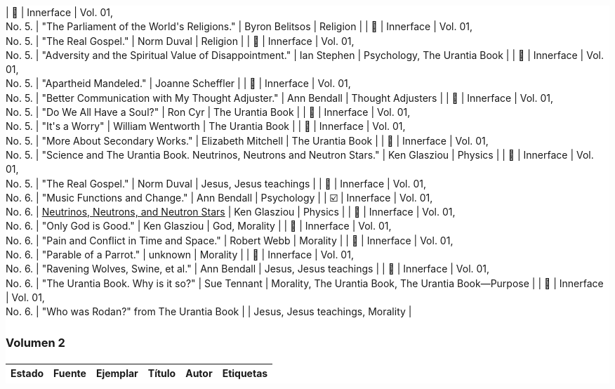 | :white_square_button:   | Innerface | Vol. 01, <br>No. 5. | "The Parliament of the World's Religions."                                                                                                             | Byron Belitsos             | Religion                                             |
| :white_square_button:   | Innerface | Vol. 01, <br>No. 5. | "The Real Gospel."                                                                                                                                     | Norm Duval                 | Religion                                             |
| :white_square_button:   | Innerface | Vol. 01, <br>No. 5. | "Adversity and the Spiritual Value of Disappointment."                                                                                                 | Ian Stephen                | Psychology, The Urantia Book                         |
| :white_square_button:   | Innerface | Vol. 01, <br>No. 5. | "Apartheid Mandeled."                                                                                                                                  | Joanne Scheffler           |
| :white_square_button:   | Innerface | Vol. 01, <br>No. 5. | "Better Communication with My Thought Adjuster."                                                                                                       | Ann Bendall                | Thought Adjusters                                    |
| :white_square_button:   | Innerface | Vol. 01, <br>No. 5. | "Do We All Have a Soul?"                                                                                                                               | Ron Cyr                    | The Urantia Book                                     |
| :white_square_button:   | Innerface | Vol. 01, <br>No. 5. | "It's a Worry"                                                                                                                                         | William Wentworth          | The Urantia Book                                     |
| :white_square_button:   | Innerface | Vol. 01, <br>No. 5. | "More About Secondary Works."                                                                                                                          | Elizabeth Mitchell         | The Urantia Book                                     |
| :white_square_button:   | Innerface | Vol. 01, <br>No. 5. | "Science and The Urantia Book. Neutrinos, Neutrons and Neutron Stars."                                                                                 | Ken Glasziou               | Physics                                              |
| :white_square_button:   | Innerface | Vol. 01, <br>No. 5. | "The Real Gospel."                                                                                                                                     | Norm Duval                 | Jesus, Jesus teachings                               |
| :white_square_button:   | Innerface | Vol. 01, <br>No. 6. | "Music Functions and Change."                                                                                                                          | Ann Bendall                | Psychology                                           |
| :ballot_box_with_check: | Innerface | Vol. 01, <br>No. 6. | [Neutrinos, Neutrons, and Neutron Stars](/es/article/Ken_Glasziou/Neutrinos_neutrons_and_neutron_stars)                                                | Ken Glasziou               | Physics                                              |
| :white_square_button:   | Innerface | Vol. 01, <br>No. 6. | "Only God is Good."                                                                                                                                    | Ken Glasziou               | God, Morality                                        |
| :white_square_button:   | Innerface | Vol. 01, <br>No. 6. | "Pain and Conflict in Time and Space."                                                                                                                 | Robert Webb                | Morality                                             |
| :white_square_button:   | Innerface | Vol. 01, <br>No. 6. | "Parable of a Parrot."                                                                                                                                 | unknown                    | Morality                                             |
| :white_square_button:   | Innerface | Vol. 01, <br>No. 6. | "Ravening Wolves, Swine, et al."                                                                                                                       | Ann Bendall                | Jesus, Jesus teachings                               |
| :white_square_button:   | Innerface | Vol. 01, <br>No. 6. | "The Urantia Book. Why is it so?"                                                                                                                      | Sue Tennant                | Morality, The Urantia Book, The Urantia Book—Purpose |
| :white_square_button:   | Innerface | Vol. 01, <br>No. 6. | "Who was Rodan?" from The Urantia Book                                                                                                                 |                            | Jesus, Jesus teachings, Morality                     |

### Volumen 2

| Estado                  | Fuente    | Ejemplar        | Título                                                                                                                    | Autor                | Etiquetas                                                                                  |
| ----------------------- | --------- | --------------- | ------------------------------------------------------------------------------------------------------------------------- | -------------------- | ------------------------------------------------------------------------------------------ |